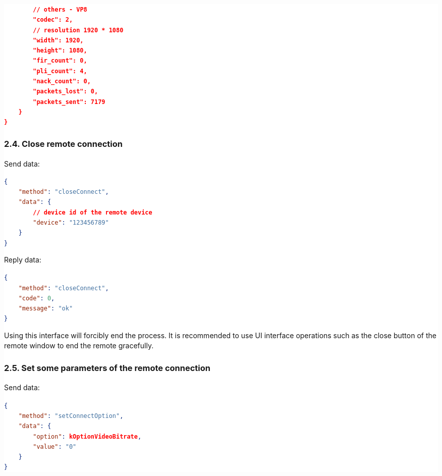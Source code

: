 ```json
        // others - VP8
        "codec": 2,
        // resolution 1920 * 1080
        "width": 1920,
        "height": 1080,
        "fir_count": 0,
        "pli_count": 4,
        "nack_count": 0,
        "packets_lost": 0,
        "packets_sent": 7179
    }
}
```

### 2.4. Close remote connection

Send data:

```json
{
    "method": "closeConnect",
    "data": {
        // device id of the remote device
        "device": "123456789"
    }
}
```

Reply data:

```json
{
    "method": "closeConnect",
    "code": 0,
    "message": "ok"
}
```

Using this interface will forcibly end the process. It is recommended to use UI interface operations such as the close button of the remote window to end the remote gracefully.

### 2.5. Set some parameters of the remote connection

Send data:

```json
{
    "method": "setConnectOption",
    "data": {
        "option": kOptionVideoBitrate,
        "value": "0"
    }
}
```
